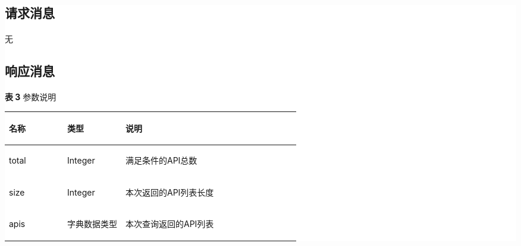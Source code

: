## 请求消息<a name="section29328814"></a>

无

## 响应消息<a name="section26823765"></a>

**表 3**  参数说明

<a name="table19243893"></a>
<table><thead align="left"><tr id="row5561953"><th class="cellrowborder" valign="top" width="20%" id="mcps1.2.4.1.1"><p id="p47865073"><a name="p47865073"></a><a name="p47865073"></a>名称</p>
</th>
<th class="cellrowborder" valign="top" width="20%" id="mcps1.2.4.1.2"><p id="p51865722"><a name="p51865722"></a><a name="p51865722"></a>类型</p>
</th>
<th class="cellrowborder" valign="top" width="60%" id="mcps1.2.4.1.3"><p id="p40373923"><a name="p40373923"></a><a name="p40373923"></a>说明</p>
</th>
</tr>
</thead>
<tbody><tr id="row49062292"><td class="cellrowborder" valign="top" width="20%" headers="mcps1.2.4.1.1 "><p id="p14622710"><a name="p14622710"></a><a name="p14622710"></a>total</p>
</td>
<td class="cellrowborder" valign="top" width="20%" headers="mcps1.2.4.1.2 "><p id="p43588848"><a name="p43588848"></a><a name="p43588848"></a>Integer</p>
</td>
<td class="cellrowborder" valign="top" width="60%" headers="mcps1.2.4.1.3 "><p id="p41035819"><a name="p41035819"></a><a name="p41035819"></a>满足条件的API总数</p>
</td>
</tr>
<tr id="row33778056"><td class="cellrowborder" valign="top" width="20%" headers="mcps1.2.4.1.1 "><p id="p51668039"><a name="p51668039"></a><a name="p51668039"></a>size</p>
</td>
<td class="cellrowborder" valign="top" width="20%" headers="mcps1.2.4.1.2 "><p id="p24361626"><a name="p24361626"></a><a name="p24361626"></a>Integer</p>
</td>
<td class="cellrowborder" valign="top" width="60%" headers="mcps1.2.4.1.3 "><p id="p27134698"><a name="p27134698"></a><a name="p27134698"></a>本次返回的API列表长度</p>
</td>
</tr>
<tr id="row42885692"><td class="cellrowborder" valign="top" width="20%" headers="mcps1.2.4.1.1 "><p id="p51189009"><a name="p51189009"></a><a name="p51189009"></a>apis</p>
</td>
<td class="cellrowborder" valign="top" width="20%" headers="mcps1.2.4.1.2 "><p id="p52669079"><a name="p52669079"></a><a name="p52669079"></a>字典数据类型</p>
</td>
<td class="cellrowborder" valign="top" width="60%" headers="mcps1.2.4.1.3 "><p id="p38337013"><a name="p38337013"></a><a name="p38337013"></a>本次查询返回的API列表</p>
</td>
</tr>
</tbody>
</table>
